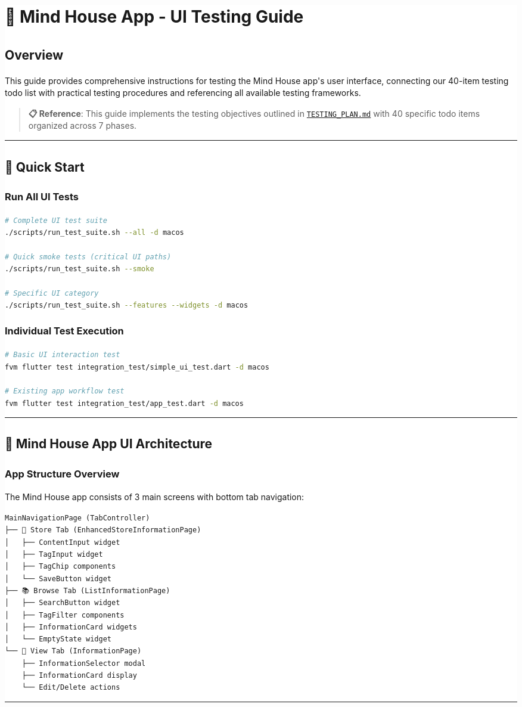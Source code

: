 # 🎯 Mind House App - UI Testing Guide

## **Overview**
This guide provides comprehensive instructions for testing the Mind House app's user interface, connecting our 40-item testing todo list with practical testing procedures and referencing all available testing frameworks.

> **📋 Reference**: This guide implements the testing objectives outlined in [`TESTING_PLAN.md`](./TESTING_PLAN.md) with 40 specific todo items organized across 7 phases.

---

## **🚀 Quick Start**

### **Run All UI Tests**
```bash
# Complete UI test suite
./scripts/run_test_suite.sh --all -d macos

# Quick smoke tests (critical UI paths)
./scripts/run_test_suite.sh --smoke

# Specific UI category
./scripts/run_test_suite.sh --features --widgets -d macos
```

### **Individual Test Execution**
```bash
# Basic UI interaction test
fvm flutter test integration_test/simple_ui_test.dart -d macos

# Existing app workflow test  
fvm flutter test integration_test/app_test.dart -d macos
```

---

## **📱 Mind House App UI Architecture**

### **App Structure Overview**
The Mind House app consists of 3 main screens with bottom tab navigation:

```
MainNavigationPage (TabController)
├── 📝 Store Tab (EnhancedStoreInformationPage)
│   ├── ContentInput widget
│   ├── TagInput widget  
│   ├── TagChip components
│   └── SaveButton widget
├── 📚 Browse Tab (ListInformationPage) 
│   ├── SearchButton widget
│   ├── TagFilter components
│   ├── InformationCard widgets
│   └── EmptyState widget
└── 📖 View Tab (InformationPage)
    ├── InformationSelector modal
    ├── InformationCard display
    └── Edit/Delete actions
```

---